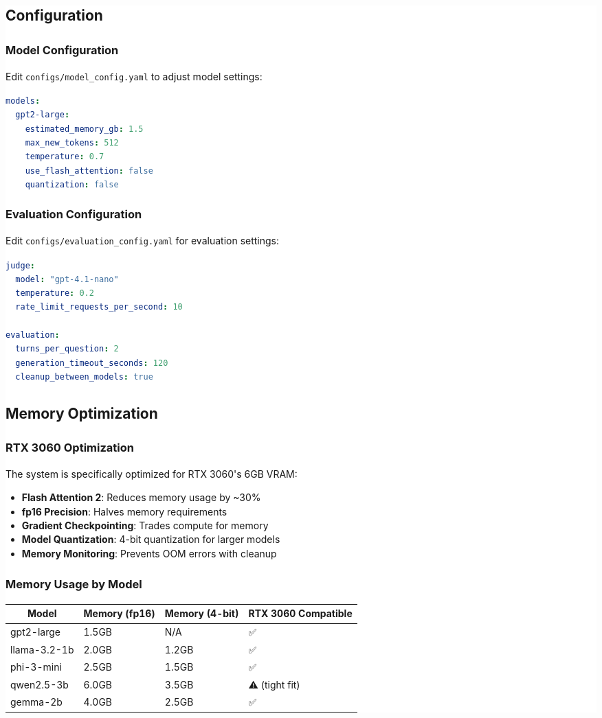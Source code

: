 ## Configuration

### Model Configuration

Edit `configs/model_config.yaml` to adjust model settings:

```yaml
models:
  gpt2-large:
    estimated_memory_gb: 1.5
    max_new_tokens: 512
    temperature: 0.7
    use_flash_attention: false
    quantization: false
```

### Evaluation Configuration  

Edit `configs/evaluation_config.yaml` for evaluation settings:

```yaml
judge:
  model: "gpt-4.1-nano"
  temperature: 0.2
  rate_limit_requests_per_second: 10

evaluation:
  turns_per_question: 2
  generation_timeout_seconds: 120
  cleanup_between_models: true
```

## Memory Optimization

### RTX 3060 Optimization

The system is specifically optimized for RTX 3060's 6GB VRAM:

- **Flash Attention 2**: Reduces memory usage by ~30%
- **fp16 Precision**: Halves memory requirements
- **Gradient Checkpointing**: Trades compute for memory
- **Model Quantization**: 4-bit quantization for larger models
- **Memory Monitoring**: Prevents OOM errors with cleanup

### Memory Usage by Model

| Model | Memory (fp16) | Memory (4-bit) | RTX 3060 Compatible |
|-------|---------------|----------------|-------------------|
| gpt2-large | 1.5GB | N/A | ✅ |
| llama-3.2-1b | 2.0GB | 1.2GB | ✅ |
| phi-3-mini | 2.5GB | 1.5GB | ✅ |
| qwen2.5-3b | 6.0GB | 3.5GB | ⚠️ (tight fit) |
| gemma-2b | 4.0GB | 2.5GB | ✅ |
